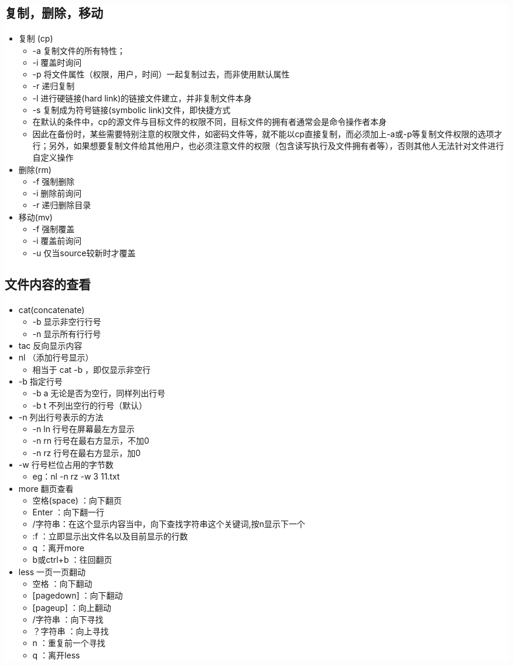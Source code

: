 
## 复制，删除，移动

* 复制 (cp)
  * -a   复制文件的所有特性；
  * -i     覆盖时询问
  * -p    将文件属性（权限，用户，时间）一起复制过去，而非使用默认属性
  * -r     递归复制
  * -l      进行硬链接(hard link)的链接文件建立，并非复制文件本身
  * -s      复制成为符号链接(symbolic link)文件，即快捷方式
  * 在默认的条件中，cp的源文件与目标文件的权限不同，目标文件的拥有者通常会是命令操作者本身
  * 因此在备份时，某些需要特别注意的权限文件，如密码文件等，就不能以cp直接复制，而必须加上-a或-p等复制文件权限的选项才行；另外，如果想要复制文件给其他用户，也必须注意文件的权限（包含读写执行及文件拥有者等），否则其他人无法针对文件进行自定义操作
* 删除(rm)
  * -f       强制删除
  * -i       删除前询问
  * -r      递归删除目录
* 移动(mv)
  * -f      强制覆盖
  * -i       覆盖前询问
  * -u      仅当source较新时才覆盖

## 文件内容的查看

* cat(concatenate)
  * -b      显示非空行行号
  * -n      显示所有行行号
* tac  反向显示内容
* nl  （添加行号显示）
  * 相当于 cat -b ，即仅显示非空行
* -b      指定行号
  * -b a    无论是否为空行，同样列出行号
  * -b  t    不列出空行的行号（默认）
* -n      列出行号表示的方法
  * -n ln    行号在屏幕最左方显示
  * -n rn    行号在最右方显示，不加0
  * -n rz     行号在最右方显示，加0
* -w     行号栏位占用的字节数  
  * eg：nl  -n rz -w 3 11.txt
* more  翻页查看  
  * 空格(space) ：向下翻页
  * Enter ：向下翻一行
  * /字符串：在这个显示内容当中，向下查找字符串这个关键词,按n显示下一个
  * :f ：立即显示出文件名以及目前显示的行数
  * q ：离开more
  * b或ctrl+b ：往回翻页
* less  一页一页翻动
  * 空格 ：向下翻动
  * [pagedown] ：向下翻动
  * [pageup] ：向上翻动
  * /字符串 ：向下寻找
  * ？字符串 ：向上寻找
  * n ：重复前一个寻找
  * q ：离开less
